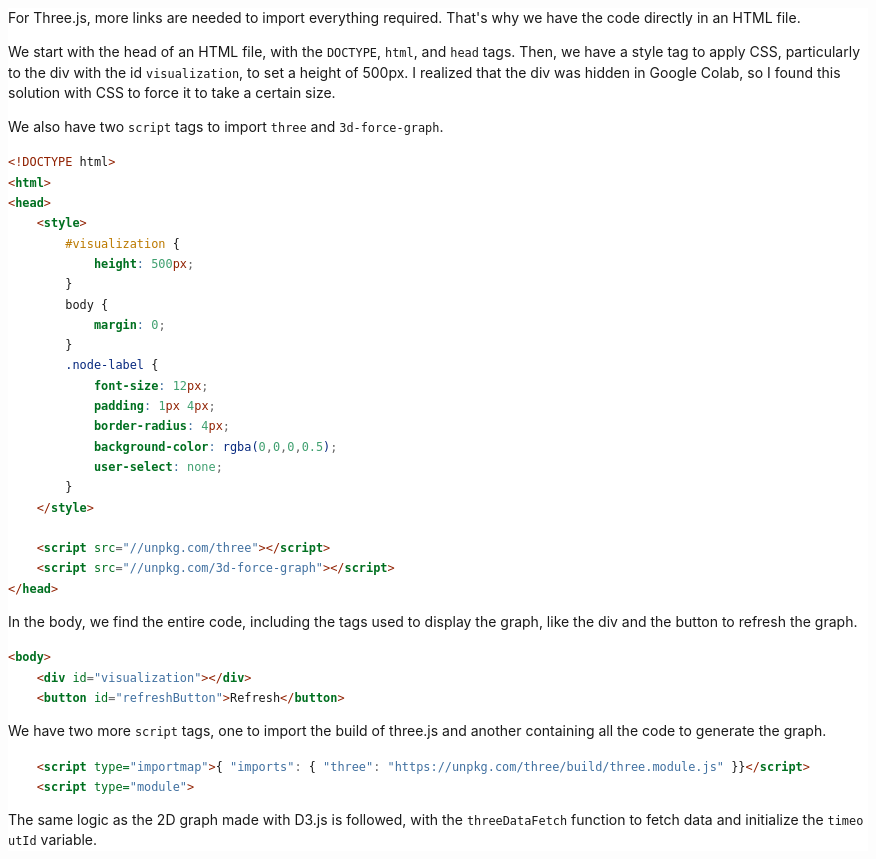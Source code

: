 For Three.js, more links are needed to import everything required. That's why we have the code directly in an HTML file.

We start with the head of an HTML file, with the `DOCTYPE`, `html`, and `head` tags. Then, we have a style tag to apply CSS, particularly to the div with the id `visualization`, to set a height of 500px. I realized that the div was hidden in Google Colab, so I found this solution with CSS to force it to take a certain size.

We also have two `script` tags to import `three` and `3d-force-graph`.

```html
<!DOCTYPE html>
<html>
<head>
    <style>
        #visualization {
            height: 500px;
        }
        body {
            margin: 0;
        }
        .node-label {
            font-size: 12px;
            padding: 1px 4px;
            border-radius: 4px;
            background-color: rgba(0,0,0,0.5);
            user-select: none;
        }
    </style>

    <script src="//unpkg.com/three"></script>
    <script src="//unpkg.com/3d-force-graph"></script>
</head>
```

In the body, we find the entire code, including the tags used to display the graph, like the div and the button to refresh the graph.

```html
<body>
    <div id="visualization"></div>
    <button id="refreshButton">Refresh</button>
```

We have two more `script` tags, one to import the build of three.js and another containing all the code to generate the graph.

```html
    <script type="importmap">{ "imports": { "three": "https://unpkg.com/three/build/three.module.js" }}</script>
    <script type="module">
```

The same logic as the 2D graph made with D3.js is followed, with the `threeDataFetch` function to fetch data and initialize the `timeoutId` variable.
